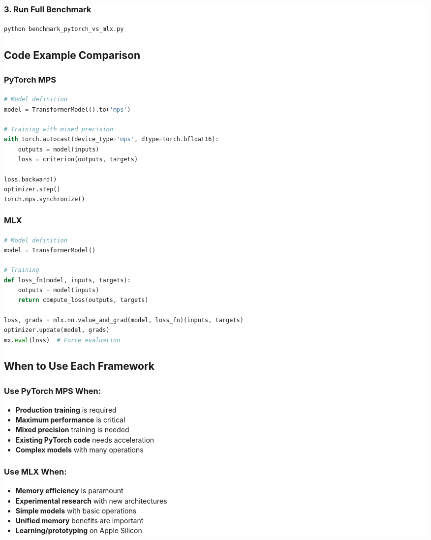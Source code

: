 ### 3. Run Full Benchmark
```bash
python benchmark_pytorch_vs_mlx.py
```

## Code Example Comparison

### PyTorch MPS
```python
# Model definition
model = TransformerModel().to('mps')

# Training with mixed precision
with torch.autocast(device_type='mps', dtype=torch.bfloat16):
    outputs = model(inputs)
    loss = criterion(outputs, targets)

loss.backward()
optimizer.step()
torch.mps.synchronize()
```

### MLX
```python
# Model definition
model = TransformerModel()

# Training
def loss_fn(model, inputs, targets):
    outputs = model(inputs)
    return compute_loss(outputs, targets)

loss, grads = mlx.nn.value_and_grad(model, loss_fn)(inputs, targets)
optimizer.update(model, grads)
mx.eval(loss)  # Force evaluation
```

## When to Use Each Framework

### Use PyTorch MPS When:
- **Production training** is required
- **Maximum performance** is critical
- **Mixed precision** training is needed
- **Existing PyTorch code** needs acceleration
- **Complex models** with many operations

### Use MLX When:
- **Memory efficiency** is paramount
- **Experimental research** with new architectures
- **Simple models** with basic operations
- **Unified memory** benefits are important
- **Learning/prototyping** on Apple Silicon
